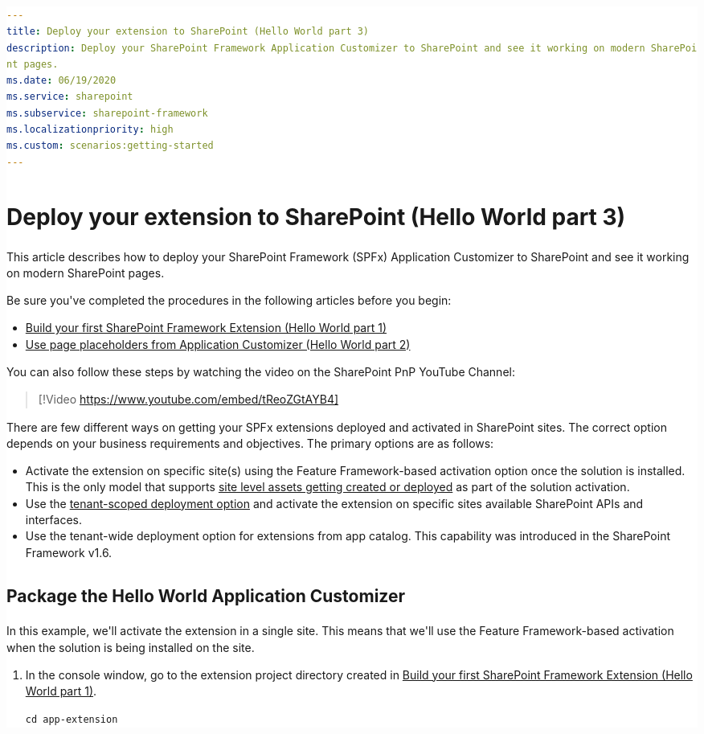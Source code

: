 ```yaml
---
title: Deploy your extension to SharePoint (Hello World part 3)
description: Deploy your SharePoint Framework Application Customizer to SharePoint and see it working on modern SharePoint pages.
ms.date: 06/19/2020
ms.service: sharepoint
ms.subservice: sharepoint-framework
ms.localizationpriority: high
ms.custom: scenarios:getting-started
---
```


# Deploy your extension to SharePoint (Hello World part 3)

This article describes how to deploy your SharePoint Framework (SPFx) Application Customizer to SharePoint and see it working on modern SharePoint pages.

Be sure you've completed the procedures in the following articles before you begin:

- [Build your first SharePoint Framework Extension (Hello World part 1)](./build-a-hello-world-extension.md)
- [Use page placeholders from Application Customizer (Hello World part 2)](./using-page-placeholder-with-extensions.md)

You can also follow these steps by watching the video on the SharePoint PnP YouTube Channel:

> [!Video https://www.youtube.com/embed/tReoZGtAYB4]

There are few different ways on getting your SPFx extensions deployed and activated in SharePoint sites. The correct option depends on your business requirements and objectives. The primary options are as follows:

- Activate the extension on specific site(s) using the Feature Framework-based activation option once the solution is installed. This is the only model that supports [site level assets getting created or deployed](https://docs.microsoft.com/sharepoint/dev/spfx/toolchain/provision-sharepoint-assets) as part of the solution activation.
- Use the [tenant-scoped deployment option](https://docs.microsoft.com/sharepoint/dev/spfx/tenant-scoped-deployment) and activate the extension on specific sites available SharePoint APIs and interfaces.
- Use the tenant-wide deployment option for extensions from app catalog. This capability was introduced in the SharePoint Framework v1.6.

## Package the Hello World Application Customizer

In this example, we'll activate the extension in a single site. This means that we'll use the Feature Framework-based activation when the solution is being installed on the site.

1. In the console window, go to the extension project directory created in [Build your first SharePoint Framework Extension (Hello World part 1)](./build-a-hello-world-extension.md).

    ```console
    cd app-extension
    ```
